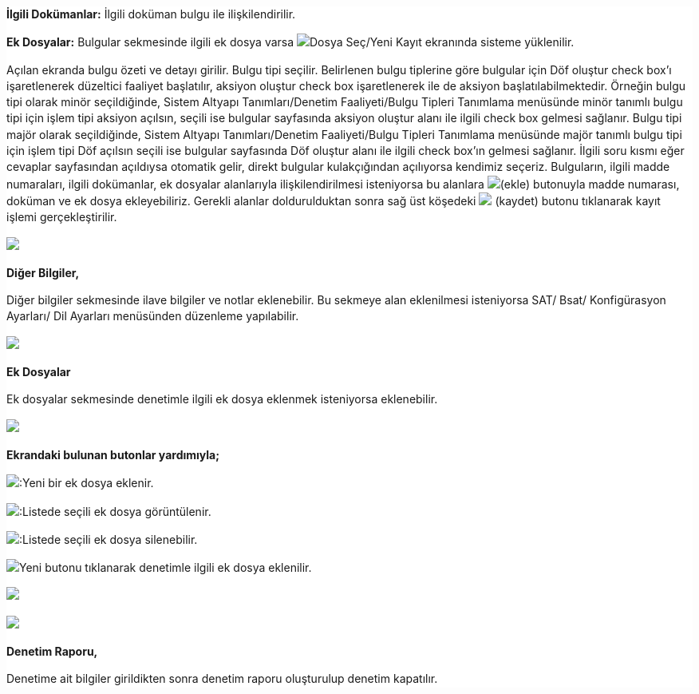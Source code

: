 **İlgili Dokümanlar:** İlgili doküman bulgu ile ilişkilendirilir.

**Ek Dosyalar:** Bulgular sekmesinde ilgili ek dosya varsa ![](https://docsbimser.blob.core.windows.net/imagecontainer/auto-upload297a2e08-0db9-4c23-bf44-7556e0b314ba)Dosya Seç/Yeni Kayıt ekranında sisteme yüklenilir.

Açılan ekranda bulgu özeti ve detayı girilir. Bulgu tipi seçilir. Belirlenen bulgu tiplerine göre bulgular için Döf oluştur check box’ı işaretlenerek düzeltici faaliyet başlatılır, aksiyon oluştur check box işaretlenerek ile de aksiyon başlatılabilmektedir. Örneğin bulgu tipi olarak minör seçildiğinde, Sistem Altyapı Tanımları/Denetim Faaliyeti/Bulgu Tipleri Tanımlama menüsünde minör tanımlı bulgu tipi için işlem tipi aksiyon açılsın, seçili ise bulgular sayfasında aksiyon oluştur alanı ile ilgili check box gelmesi sağlanır. Bulgu tipi majör olarak seçildiğinde, Sistem Altyapı Tanımları/Denetim Faaliyeti/Bulgu Tipleri Tanımlama menüsünde majör tanımlı bulgu tipi için işlem tipi Döf açılsın seçili ise bulgular sayfasında Döf oluştur alanı ile ilgili check box’ın gelmesi sağlanır. İlgili soru kısmı eğer cevaplar sayfasından açıldıysa otomatik gelir, direkt bulgular kulakçığından açılıyorsa kendimiz seçeriz. Bulguların, ilgili madde numaraları, ilgili dokümanlar, ek dosyalar alanlarıyla ilişkilendirilmesi isteniyorsa bu alanlara ![](https://docsbimser.blob.core.windows.net/imagecontainer/auto-uploadda83de9e-1db3-4c2e-b476-095587e82364)(ekle) butonuyla madde numarası, doküman ve ek dosya ekleyebiliriz. Gerekli alanlar doldurulduktan sonra sağ üst köşedeki ![](https://docsbimser.blob.core.windows.net/imagecontainer/auto-upload5a610bf7-33fb-45a6-9a1e-8172045a9f71) (kaydet) butonu tıklanarak kayıt işlemi gerçekleştirilir.

![](https://docsbimser.blob.core.windows.net/imagecontainer/auto-upload77f95398-e038-4ebf-a3cb-15f06988ead6)

**Diğer Bilgiler,**

Diğer bilgiler sekmesinde ilave bilgiler ve notlar eklenebilir. Bu sekmeye alan eklenilmesi isteniyorsa SAT/ Bsat/ Konfigürasyon Ayarları/ Dil Ayarları menüsünden düzenleme yapılabilir.

![](https://docsbimser.blob.core.windows.net/imagecontainer/auto-upload433791e4-ff67-4e33-afba-35993c14ef65)

**Ek Dosyalar**

Ek dosyalar sekmesinde denetimle ilgili ek dosya eklenmek isteniyorsa eklenebilir.

![](https://docsbimser.blob.core.windows.net/imagecontainer/auto-uploadf1c31561-c998-4662-aabf-56d685a8c01e)

**Ekrandaki bulunan butonlar yardımıyla;**

![](https://docsbimser.blob.core.windows.net/imagecontainer/auto-uploadd5d9d441-75bc-4406-8e91-f0533eb88c5d):Yeni bir ek dosya eklenir.

![](https://docsbimser.blob.core.windows.net/imagecontainer/auto-uploadc69e3be9-98c9-4581-bc7f-09f9e788fd91):Listede seçili ek dosya görüntülenir.

![](https://docsbimser.blob.core.windows.net/imagecontainer/auto-uploadd63ec94e-d578-4dcf-bd86-3f7441095695):Listede seçili ek dosya silenebilir.

![](https://docsbimser.blob.core.windows.net/imagecontainer/auto-uploadd5d9d441-75bc-4406-8e91-f0533eb88c5d)Yeni butonu tıklanarak denetimle ilgili ek dosya eklenilir.

![](https://docsbimser.blob.core.windows.net/imagecontainer/auto-upload6e9e652c-15e4-4a44-a486-ac40fcbd7a08)

![](https://docsbimser.blob.core.windows.net/imagecontainer/auto-upload1f0b411a-ebe5-4094-bdae-93e636b62700)

**Denetim Raporu,**

Denetime ait bilgiler girildikten sonra denetim raporu oluşturulup denetim kapatılır.
